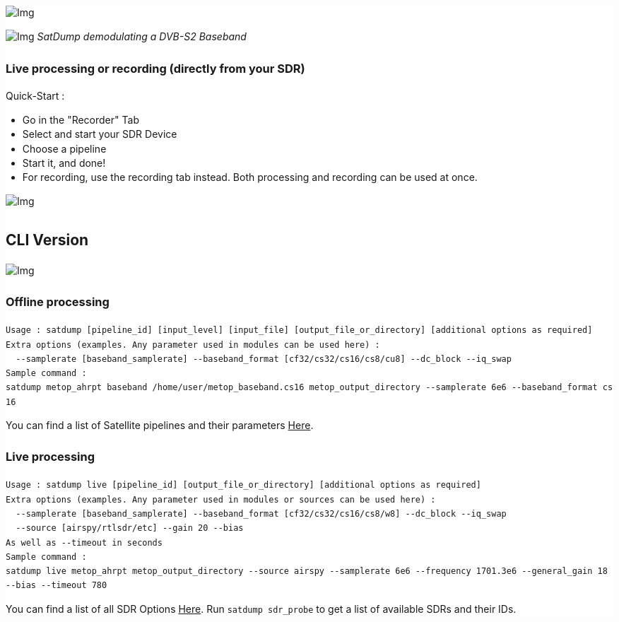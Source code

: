 ![Img](gui_example.png)

![Img](gui_example2.png)
*SatDump demodulating a DVB-S2 Baseband*

### Live processing or recording (directly from your SDR)

Quick-Start :
- Go in the "Recorder" Tab
- Select and start your SDR Device
- Choose a pipeline
- Start it, and done!
- For recording, use the recording tab instead. Both processing and recording can be used at once.

![Img](gui_recording.png)

## CLI Version

![Img](cli_example.png)

### Offline processing

```
Usage : satdump [pipeline_id] [input_level] [input_file] [output_file_or_directory] [additional options as required]
Extra options (examples. Any parameter used in modules can be used here) :
  --samplerate [baseband_samplerate] --baseband_format [cf32/cs32/cs16/cs8/cu8] --dc_block --iq_swap
Sample command :
satdump metop_ahrpt baseband /home/user/metop_baseband.cs16 metop_output_directory --samplerate 6e6 --baseband_format cs16
```

You can find a list of Satellite pipelines and their parameters [Here](https://docs.satdump.org/pipelines.html).

### Live processing

```
Usage : satdump live [pipeline_id] [output_file_or_directory] [additional options as required]
Extra options (examples. Any parameter used in modules or sources can be used here) :
  --samplerate [baseband_samplerate] --baseband_format [cf32/cs32/cs16/cs8/w8] --dc_block --iq_swap
  --source [airspy/rtlsdr/etc] --gain 20 --bias
As well as --timeout in seconds
Sample command :
satdump live metop_ahrpt metop_output_directory --source airspy --samplerate 6e6 --frequency 1701.3e6 --general_gain 18 --bias --timeout 780
```

You can find a list of all SDR Options [Here](https://docs.satdump.org/sdr_options.html). Run `satdump sdr_probe` to get a list of available SDRs and their IDs.
